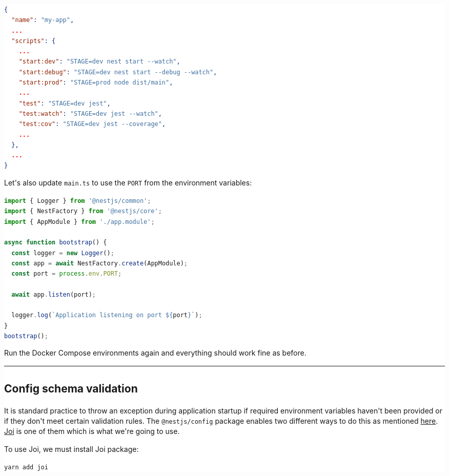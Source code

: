 ```json
{
  "name": "my-app",
  ...
  "scripts": {
    ...
    "start:dev": "STAGE=dev nest start --watch",
    "start:debug": "STAGE=dev nest start --debug --watch",
    "start:prod": "STAGE=prod node dist/main",
    ...
    "test": "STAGE=dev jest",
    "test:watch": "STAGE=dev jest --watch",
    "test:cov": "STAGE=dev jest --coverage",
    ...
  },
  ...
}
```

Let's also update `main.ts` to use the `PORT` from the environment variables:

```ts
import { Logger } from '@nestjs/common';
import { NestFactory } from '@nestjs/core';
import { AppModule } from './app.module';

async function bootstrap() {
  const logger = new Logger();
  const app = await NestFactory.create(AppModule);
  const port = process.env.PORT;

  await app.listen(port);

  logger.log(`Application listening on port ${port}`);
}
bootstrap();
```

Run the Docker Compose environments again and everything should work fine as before.

---

## Config schema validation

It is standard practice to throw an exception during application startup if required environment variables haven't been provided or if they don't meet certain validation rules. The `@nestjs/config` package enables two different ways to do this as mentioned [here](https://docs.nestjs.com/techniques/configuration#schema-validation). [Joi](https://github.com/sideway/joi) is one of them which is what we're going to use.

To use Joi, we must install Joi package:

```bash
yarn add joi
```
